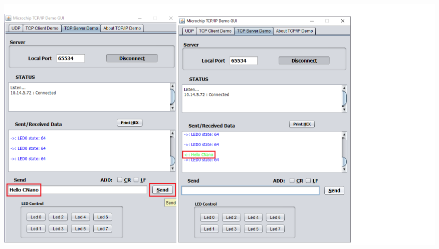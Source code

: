 <br><img src="images/tcpclient_send1.png" alt="tcpclient_send1" width=40% /> <img src="images/tcpclient_send2.png" alt="tcpclient_send2" width=40% />